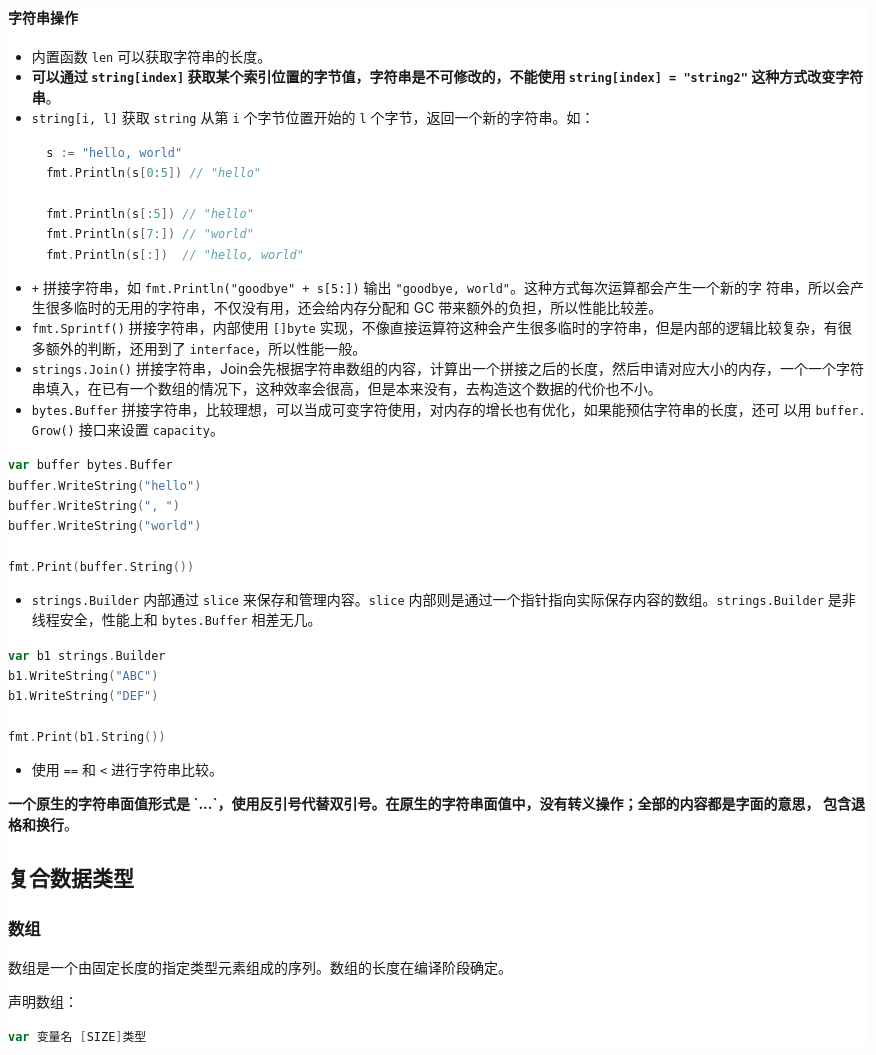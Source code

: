#### 字符串操作
- 内置函数 `len` 可以获取字符串的长度。
- **可以通过 `string[index]` 获取某个索引位置的字节值，字符串是不可修改的，不能使用 `string[index] = "string2"`
这种方式改变字符串**。
- `string[i, l]` 获取 `string` 从第 `i` 个字节位置开始的 `l` 个字节，返回一个新的字符串。如：
  ```go
    s := "hello, world"
    fmt.Println(s[0:5]) // "hello"
    
    fmt.Println(s[:5]) // "hello"
    fmt.Println(s[7:]) // "world"
    fmt.Println(s[:])  // "hello, world"
  ```
- `+` 拼接字符串，如 `fmt.Println("goodbye" + s[5:])` 输出 `"goodbye, world"`。这种方式每次运算都会产生一个新的字
符串，所以会产生很多临时的无用的字符串，不仅没有用，还会给内存分配和 GC 带来额外的负担，所以性能比较差。
- `fmt.Sprintf()` 拼接字符串，内部使用 `[]byte` 实现，不像直接运算符这种会产生很多临时的字符串，但是内部的逻辑比较复杂，有很
多额外的判断，还用到了 `interface`，所以性能一般。
- `strings.Join()` 拼接字符串，Join会先根据字符串数组的内容，计算出一个拼接之后的长度，然后申请对应大小的内存，一个一个字符
串填入，在已有一个数组的情况下，这种效率会很高，但是本来没有，去构造这个数据的代价也不小。
- `bytes.Buffer` 拼接字符串，比较理想，可以当成可变字符使用，对内存的增长也有优化，如果能预估字符串的长度，还可
以用 `buffer.Grow()` 接口来设置 `capacity`。
```go
var buffer bytes.Buffer
buffer.WriteString("hello")
buffer.WriteString(", ")
buffer.WriteString("world")

fmt.Print(buffer.String())
```
- `strings.Builder` 内部通过 `slice` 来保存和管理内容。`slice` 内部则是通过一个指针指向实际保存内容的数组。`strings.Builder` 
是非线程安全，性能上和 `bytes.Buffer` 相差无几。
```go
var b1 strings.Builder
b1.WriteString("ABC")
b1.WriteString("DEF")

fmt.Print(b1.String())
```
- 使用 `==` 和 `<` 进行字符串比较。

**一个原生的字符串面值形式是 \`...\`，使用反引号代替双引号。在原生的字符串面值中，没有转义操作；全部的内容都是字面的意思，
包含退格和换行**。

## 复合数据类型
### 数组
数组是一个由固定长度的指定类型元素组成的序列。数组的长度在编译阶段确定。

声明数组：
```go
var 变量名 [SIZE]类型
```
